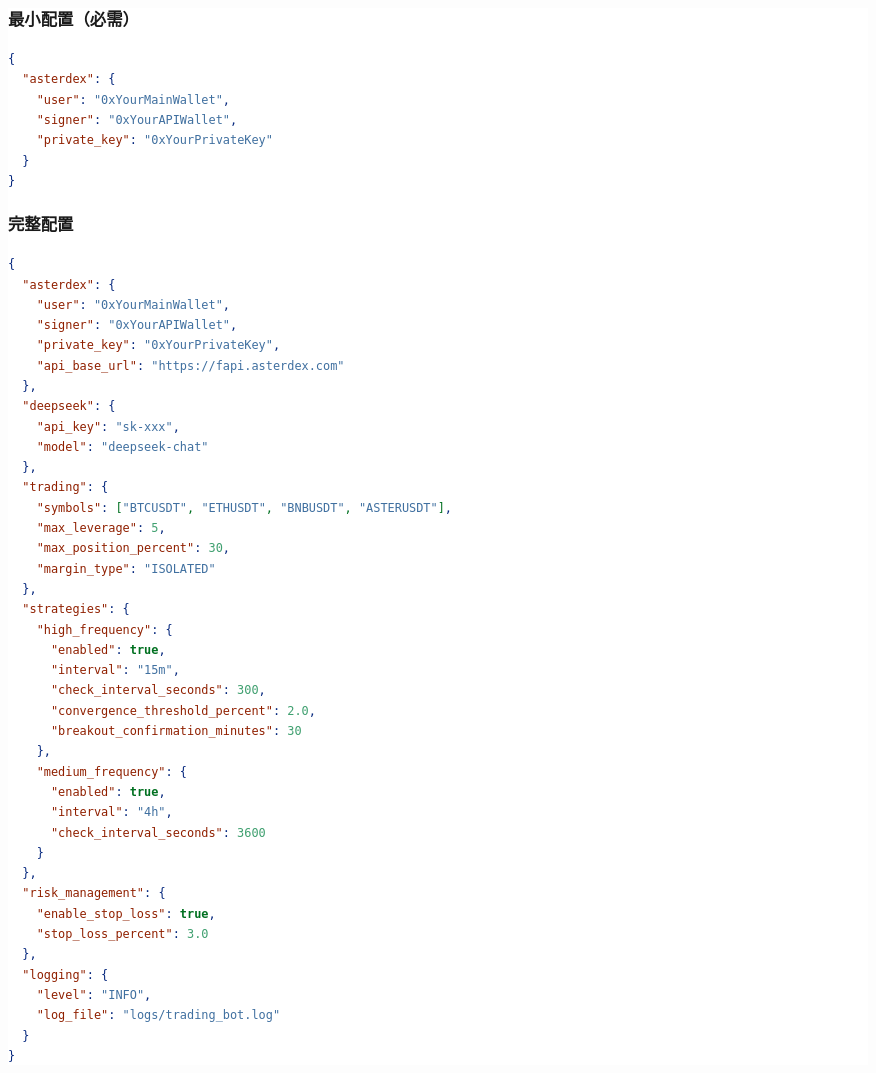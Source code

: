 ### 最小配置（必需）

```json
{
  "asterdex": {
    "user": "0xYourMainWallet",
    "signer": "0xYourAPIWallet",
    "private_key": "0xYourPrivateKey"
  }
}
```

### 完整配置

```json
{
  "asterdex": {
    "user": "0xYourMainWallet",
    "signer": "0xYourAPIWallet",
    "private_key": "0xYourPrivateKey",
    "api_base_url": "https://fapi.asterdex.com"
  },
  "deepseek": {
    "api_key": "sk-xxx",
    "model": "deepseek-chat"
  },
  "trading": {
    "symbols": ["BTCUSDT", "ETHUSDT", "BNBUSDT", "ASTERUSDT"],
    "max_leverage": 5,
    "max_position_percent": 30,
    "margin_type": "ISOLATED"
  },
  "strategies": {
    "high_frequency": {
      "enabled": true,
      "interval": "15m",
      "check_interval_seconds": 300,
      "convergence_threshold_percent": 2.0,
      "breakout_confirmation_minutes": 30
    },
    "medium_frequency": {
      "enabled": true,
      "interval": "4h",
      "check_interval_seconds": 3600
    }
  },
  "risk_management": {
    "enable_stop_loss": true,
    "stop_loss_percent": 3.0
  },
  "logging": {
    "level": "INFO",
    "log_file": "logs/trading_bot.log"
  }
}
```

